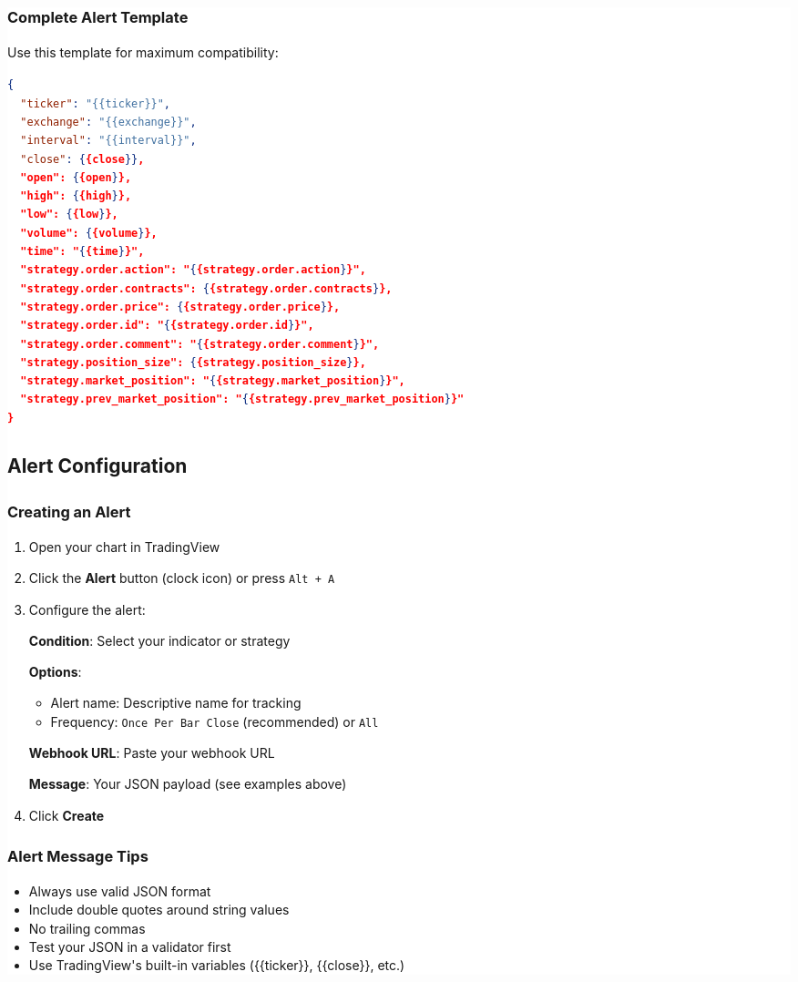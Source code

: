 ### Complete Alert Template

Use this template for maximum compatibility:

```json
{
  "ticker": "{{ticker}}",
  "exchange": "{{exchange}}",
  "interval": "{{interval}}",
  "close": {{close}},
  "open": {{open}},
  "high": {{high}},
  "low": {{low}},
  "volume": {{volume}},
  "time": "{{time}}",
  "strategy.order.action": "{{strategy.order.action}}",
  "strategy.order.contracts": {{strategy.order.contracts}},
  "strategy.order.price": {{strategy.order.price}},
  "strategy.order.id": "{{strategy.order.id}}",
  "strategy.order.comment": "{{strategy.order.comment}}",
  "strategy.position_size": {{strategy.position_size}},
  "strategy.market_position": "{{strategy.market_position}}",
  "strategy.prev_market_position": "{{strategy.prev_market_position}}"
}
```

## Alert Configuration

### Creating an Alert

1. Open your chart in TradingView
2. Click the **Alert** button (clock icon) or press `Alt + A`
3. Configure the alert:

   **Condition**: Select your indicator or strategy

   **Options**:
   - Alert name: Descriptive name for tracking
   - Frequency: `Once Per Bar Close` (recommended) or `All`

   **Webhook URL**: Paste your webhook URL

   **Message**: Your JSON payload (see examples above)

4. Click **Create**

### Alert Message Tips

- Always use valid JSON format
- Include double quotes around string values
- No trailing commas
- Test your JSON in a validator first
- Use TradingView's built-in variables ({{ticker}}, {{close}}, etc.)
